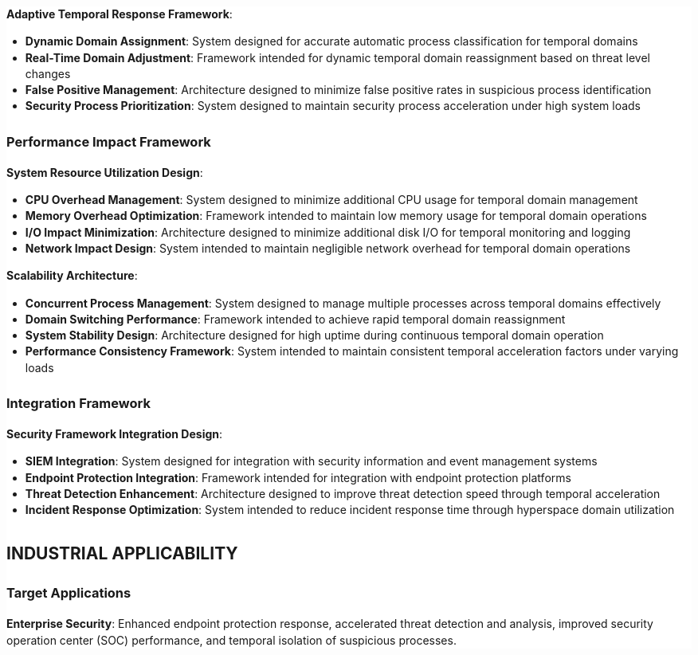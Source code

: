**Adaptive Temporal Response Framework**:
- **Dynamic Domain Assignment**: System designed for accurate automatic process classification for temporal domains
- **Real-Time Domain Adjustment**: Framework intended for dynamic temporal domain reassignment based on threat level changes
- **False Positive Management**: Architecture designed to minimize false positive rates in suspicious process identification
- **Security Process Prioritization**: System designed to maintain security process acceleration under high system loads

### Performance Impact Framework

**System Resource Utilization Design**:
- **CPU Overhead Management**: System designed to minimize additional CPU usage for temporal domain management
- **Memory Overhead Optimization**: Framework intended to maintain low memory usage for temporal domain operations
- **I/O Impact Minimization**: Architecture designed to minimize additional disk I/O for temporal monitoring and logging
- **Network Impact Design**: System intended to maintain negligible network overhead for temporal domain operations

**Scalability Architecture**:
- **Concurrent Process Management**: System designed to manage multiple processes across temporal domains effectively
- **Domain Switching Performance**: Framework intended to achieve rapid temporal domain reassignment
- **System Stability Design**: Architecture designed for high uptime during continuous temporal domain operation
- **Performance Consistency Framework**: System intended to maintain consistent temporal acceleration factors under varying loads

### Integration Framework

**Security Framework Integration Design**:
- **SIEM Integration**: System designed for integration with security information and event management systems
- **Endpoint Protection Integration**: Framework intended for integration with endpoint protection platforms
- **Threat Detection Enhancement**: Architecture designed to improve threat detection speed through temporal acceleration
- **Incident Response Optimization**: System intended to reduce incident response time through hyperspace domain utilization

## INDUSTRIAL APPLICABILITY

### Target Applications

**Enterprise Security**: Enhanced endpoint protection response, accelerated threat detection and analysis, improved security operation center (SOC) performance, and temporal isolation of suspicious processes.
